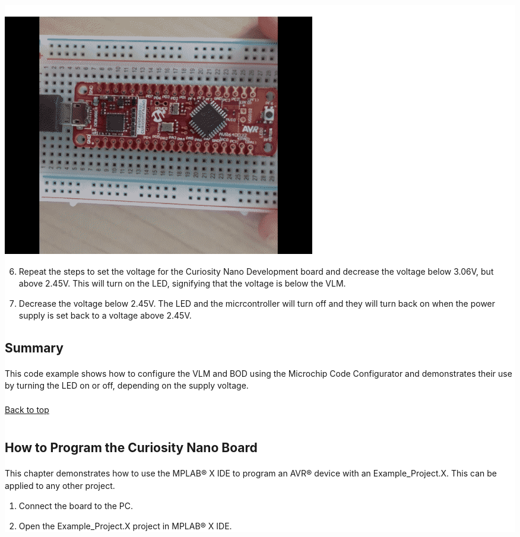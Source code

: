 <br><img src="images/demo.gif" height="400">

6. Repeat the steps to set the voltage for the Curiosity Nano Development board and decrease the voltage below 3.06V, but above 2.45V. This will turn on the LED, signifying that the voltage is below the VLM. 

7. Decrease the voltage below 2.45V. The LED and the micrcontroller will turn off and they will turn back on when the power supply is set back to a voltage above 2.45V.



## Summary

This code example shows how to configure the VLM and BOD using the Microchip Code Configurator and demonstrates their use by turning the LED on or off, depending on the supply voltage. 
<br><br>
[Back to top](#getting-started-with-bod-vlm-using-the-avr64dd32-microcontroller-with-mcc-melody)
<br>

#

##  How to Program the Curiosity Nano Board

This chapter demonstrates how to use the MPLAB® X IDE to program an AVR® device with an Example_Project.X. This can be applied to any other project.

1.  Connect the board to the PC.

2.  Open the Example_Project.X project in MPLAB® X IDE.
